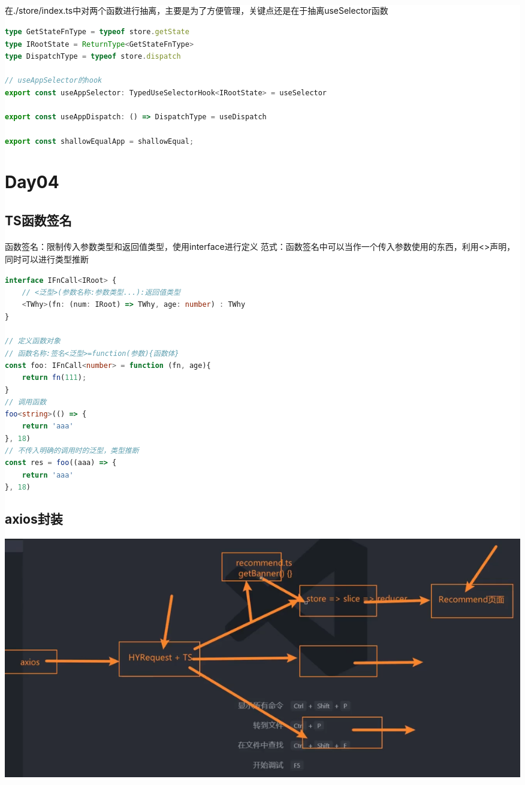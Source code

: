   在./store/index.ts中对两个函数进行抽离，主要是为了方便管理，关键点还是在于抽离useSelector函数
  ```ts
  type GetStateFnType = typeof store.getState
  type IRootState = ReturnType<GetStateFnType>
  type DispatchType = typeof store.dispatch

  // useAppSelector的hook
  export const useAppSelector: TypedUseSelectorHook<IRootState> = useSelector

  export const useAppDispatch: () => DispatchType = useDispatch

  export const shallowEqualApp = shallowEqual;
  ```
# Day04
## TS函数签名
函数签名：限制传入参数类型和返回值类型，使用interface进行定义
范式：函数签名中可以当作一个传入参数使用的东西，利用<>声明，同时可以进行类型推断
```ts
interface IFnCall<IRoot> {
    // <泛型>(参数名称:参数类型...):返回值类型
    <TWhy>(fn: (num: IRoot) => TWhy, age: number) : TWhy
}

// 定义函数对象
// 函数名称:签名<泛型>=function(参数){函数体}
const foo: IFnCall<number> = function (fn, age){
    return fn(111);
}
// 调用函数
foo<string>(() => {
    return 'aaa'
}, 18)
// 不传入明确的调用时的泛型，类型推断
const res = foo((aaa) => {
    return 'aaa'
}, 18)
```
## axios封装
![alt text](image-3.png)